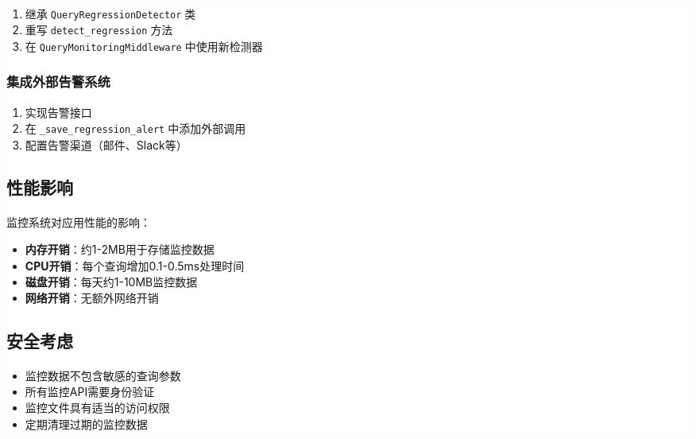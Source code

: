 1. 继承 `QueryRegressionDetector` 类
2. 重写 `detect_regression` 方法
3. 在 `QueryMonitoringMiddleware` 中使用新检测器

### 集成外部告警系统

1. 实现告警接口
2. 在 `_save_regression_alert` 中添加外部调用
3. 配置告警渠道（邮件、Slack等）

## 性能影响

监控系统对应用性能的影响：

- **内存开销**：约1-2MB用于存储监控数据
- **CPU开销**：每个查询增加0.1-0.5ms处理时间
- **磁盘开销**：每天约1-10MB监控数据
- **网络开销**：无额外网络开销

## 安全考虑

- 监控数据不包含敏感的查询参数
- 所有监控API需要身份验证
- 监控文件具有适当的访问权限
- 定期清理过期的监控数据